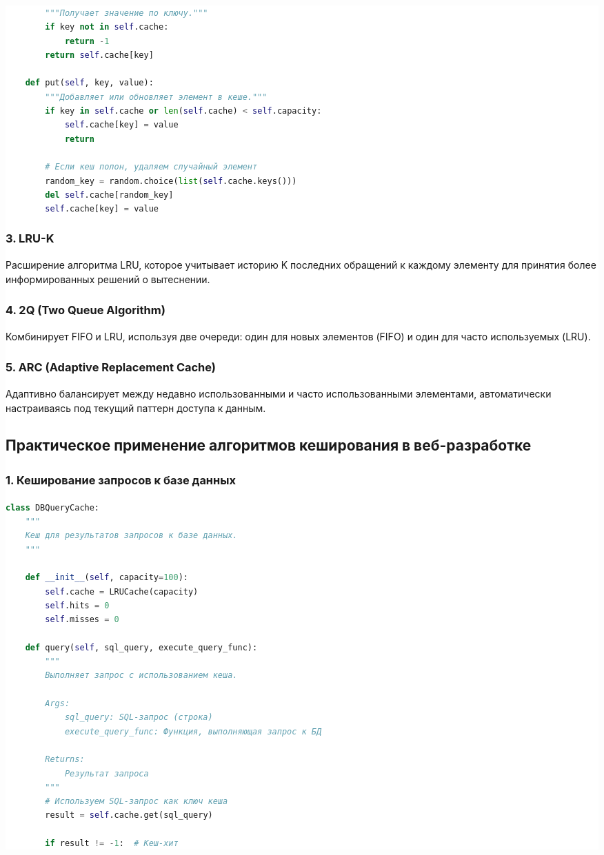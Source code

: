```python
        """Получает значение по ключу."""
        if key not in self.cache:
            return -1
        return self.cache[key]
    
    def put(self, key, value):
        """Добавляет или обновляет элемент в кеше."""
        if key in self.cache or len(self.cache) < self.capacity:
            self.cache[key] = value
            return
        
        # Если кеш полон, удаляем случайный элемент
        random_key = random.choice(list(self.cache.keys()))
        del self.cache[random_key]
        self.cache[key] = value
```

### 3. LRU-K

Расширение алгоритма LRU, которое учитывает историю K последних обращений к каждому элементу для принятия более информированных решений о вытеснении.

### 4. 2Q (Two Queue Algorithm)

Комбинирует FIFO и LRU, используя две очереди: один для новых элементов (FIFO) и один для часто используемых (LRU).

### 5. ARC (Adaptive Replacement Cache)

Адаптивно балансирует между недавно использованными и часто использованными элементами, автоматически настраиваясь под текущий паттерн доступа к данным.

## Практическое применение алгоритмов кеширования в веб-разработке

### 1. Кеширование запросов к базе данных

```python
class DBQueryCache:
    """
    Кеш для результатов запросов к базе данных.
    """
    
    def __init__(self, capacity=100):
        self.cache = LRUCache(capacity)
        self.hits = 0
        self.misses = 0
    
    def query(self, sql_query, execute_query_func):
        """
        Выполняет запрос с использованием кеша.
        
        Args:
            sql_query: SQL-запрос (строка)
            execute_query_func: Функция, выполняющая запрос к БД
            
        Returns:
            Результат запроса
        """
        # Используем SQL-запрос как ключ кеша
        result = self.cache.get(sql_query)
        
        if result != -1:  # Кеш-хит
```